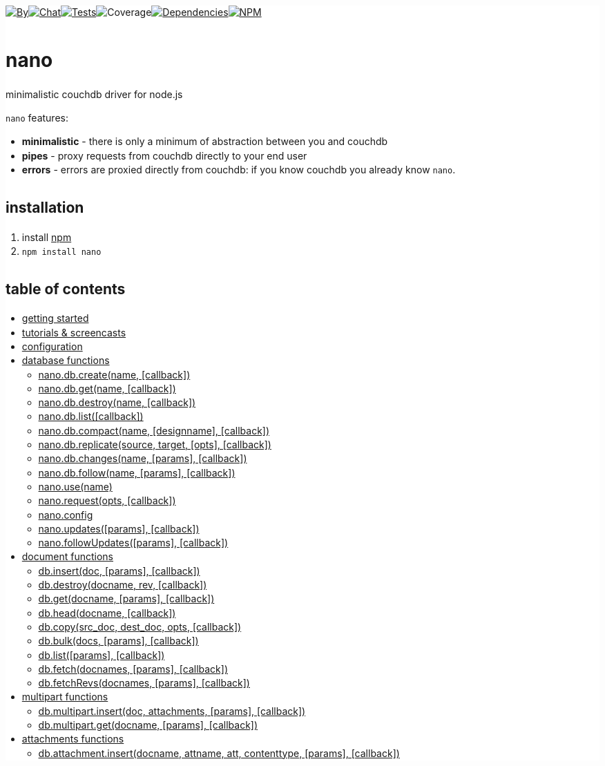 [![By](https://img.shields.io/badge/made%20by-yld!-32bbee.svg?style=flat-square)](http://yld.io/contact?source=github-nano)[![Chat](https://img.shields.io/badge/help-gitter-eb9348.svg?style=flat-square)](https://gitter.im/dscape/nano)[![Tests](http://img.shields.io/travis/dscape/nano.svg?style=flat-square)](https://travis-ci.org/dscape/nano)![Coverage](https://img.shields.io/badge/coverage-100%-ff69b4.svg?style=flat-square)[![Dependencies](https://img.shields.io/david/dscape/nano.svg?style=flat-square)](https://david-dm.org/dscape/nano)[![NPM](http://img.shields.io/npm/v/nano.svg?style=flat-square)](http://browsenpm.org/package/nano)

# nano

minimalistic couchdb driver for node.js

`nano` features:

* **minimalistic** - there is only a minimum of abstraction between you and
  couchdb
* **pipes** - proxy requests from couchdb directly to your end user
* **errors** - errors are proxied directly from couchdb: if you know couchdb
  you already know `nano`.

## installation

1. install [npm][1]
2. `npm install nano`

## table of contents

- [getting started](#getting-started)
- [tutorials & screencasts](#tutorials-examples-in-the-wild--screencasts)
- [configuration](#configuration)
- [database functions](#database-functions)
  - [nano.db.create(name, [callback])](#nanodbcreatename-callback)
  - [nano.db.get(name, [callback])](#nanodbgetname-callback)
  - [nano.db.destroy(name, [callback])](#nanodbdestroyname-callback)
  - [nano.db.list([callback])](#nanodblistcallback)
  - [nano.db.compact(name, [designname], [callback])](#nanodbcompactname-designname-callback)
  - [nano.db.replicate(source, target, [opts], [callback])](#nanodbreplicatesource-target-opts-callback)
  - [nano.db.changes(name, [params], [callback])](#nanodbchangesname-params-callback)
  - [nano.db.follow(name, [params], [callback])](#nanodbfollowname-params-callback)
  - [nano.use(name)](#nanousename)
  - [nano.request(opts, [callback])](#nanorequestopts-callback)
  - [nano.config](#nanoconfig)
  - [nano.updates([params], [callback])](#nanoupdatesparams-callback)
  - [nano.followUpdates([params], [callback])](#nanofollowupdatesparams-callback)
- [document functions](#document-functions)
  - [db.insert(doc, [params], [callback])](#dbinsertdoc-params-callback)
  - [db.destroy(docname, rev, [callback])](#dbdestroydocname-rev-callback)
  - [db.get(docname, [params], [callback])](#dbgetdocname-params-callback)
  - [db.head(docname, [callback])](#dbheaddocname-callback)
  - [db.copy(src_doc, dest_doc, opts, [callback])](#dbcopysrc_doc-dest_doc-opts-callback)
  - [db.bulk(docs, [params], [callback])](#dbbulkdocs-params-callback)
  - [db.list([params], [callback])](#dblistparams-callback)
  - [db.fetch(docnames, [params], [callback])](#dbfetchdocnames-params-callback)
  - [db.fetchRevs(docnames, [params], [callback])](#dbfetchRevsdocnames-params-callback)
- [multipart functions](#multipart-functions)
  - [db.multipart.insert(doc, attachments, [params], [callback])](#dbmultipartinsertdoc-attachments-params-callback)
  - [db.multipart.get(docname, [params], [callback])](#dbmultipartgetdocname-params-callback)
- [attachments functions](#attachments-functions)
  - [db.attachment.insert(docname, attname, att, contenttype, [params], [callback])](#dbattachmentinsertdocname-attname-att-contenttype-params-callback)

[1]: http://npmjs.org
[2]: http://github.com/dscape/nano/issues
[3]: http://caos.di.uminho.pt/
[4]: https://github.com/dscape/nano/blob/master/cfg/couch.example.js
[follow]: https://github.com/jhs/follow
[request]:  https://github.com/request/request